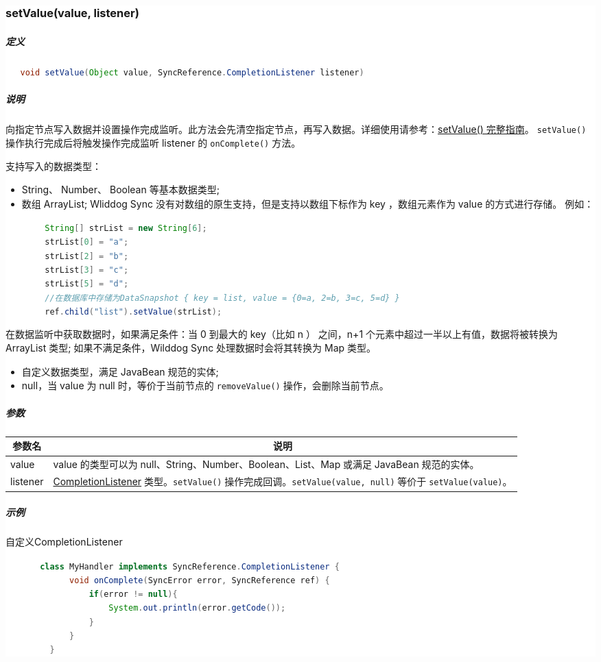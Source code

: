 ### setValue(value, listener)

##### 定义

```java
   void setValue(Object value, SyncReference.CompletionListener listener)
```

##### 说明

向指定节点写入数据并设置操作完成监听。此方法会先清空指定节点，再写入数据。详细使用请参考：[setValue() 完整指南](../../../sync/Android/guide/save-data.html#写入数据)。
`setValue()` 操作执行完成后将触发操作完成监听 listener 的 `onComplete()` 方法。

支持写入的数据类型：
 - String、 Number、 Boolean 等基本数据类型;
 - 数组 ArrayList;
Wliddog Sync 没有对数组的原生支持，但是支持以数组下标作为 key ，数组元素作为 value 的方式进行存储。
例如：
```java
        String[] strList = new String[6];
        strList[0] = "a";
        strList[2] = "b";
        strList[3] = "c";
        strList[5] = "d";
        //在数据库中存储为DataSnapshot { key = list, value = {0=a, 2=b, 3=c, 5=d} }
        ref.child("list").setValue(strList);
```
在数据监听中获取数据时，如果满足条件：当 0 到最大的 key（比如 n ） 之间，n+1 个元素中超过一半以上有值，数据将被转换为 ArrayList 类型;
如果不满足条件，Wilddog Sync 处理数据时会将其转换为 Map 类型。
 - 自定义数据类型，满足 JavaBean 规范的实体;
 - null，当 value 为 null 时，等价于当前节点的 `removeValue()` 操作，会删除当前节点。

##### 参数

 参数名 | 说明
 --- | ---
 value |value 的类型可以为 null、String、Number、Boolean、List、Map 或满足 JavaBean 规范的实体。
 listener | [CompletionListener](/sync/Android/api/SyncReference.CompletionListener.html) 类型。`setValue()` 操作完成回调。`setValue(value, null)` 等价于 `setValue(value)`。


##### 示例

自定义CompletionListener

```java
       class MyHandler implements SyncReference.CompletionListener {
             void onComplete(SyncError error, SyncReference ref) {
                 if(error != null){
                     System.out.println(error.getCode());
                 }
             }
         }

```
